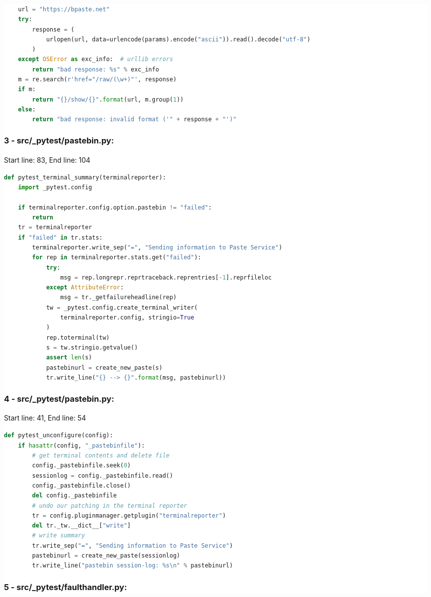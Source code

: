 ```python
    url = "https://bpaste.net"
    try:
        response = (
            urlopen(url, data=urlencode(params).encode("ascii")).read().decode("utf-8")
        )
    except OSError as exc_info:  # urllib errors
        return "bad response: %s" % exc_info
    m = re.search(r'href="/raw/(\w+)"', response)
    if m:
        return "{}/show/{}".format(url, m.group(1))
    else:
        return "bad response: invalid format ('" + response + "')"
```
### 3 - src/_pytest/pastebin.py:

Start line: 83, End line: 104

```python
def pytest_terminal_summary(terminalreporter):
    import _pytest.config

    if terminalreporter.config.option.pastebin != "failed":
        return
    tr = terminalreporter
    if "failed" in tr.stats:
        terminalreporter.write_sep("=", "Sending information to Paste Service")
        for rep in terminalreporter.stats.get("failed"):
            try:
                msg = rep.longrepr.reprtraceback.reprentries[-1].reprfileloc
            except AttributeError:
                msg = tr._getfailureheadline(rep)
            tw = _pytest.config.create_terminal_writer(
                terminalreporter.config, stringio=True
            )
            rep.toterminal(tw)
            s = tw.stringio.getvalue()
            assert len(s)
            pastebinurl = create_new_paste(s)
            tr.write_line("{} --> {}".format(msg, pastebinurl))
```
### 4 - src/_pytest/pastebin.py:

Start line: 41, End line: 54

```python
def pytest_unconfigure(config):
    if hasattr(config, "_pastebinfile"):
        # get terminal contents and delete file
        config._pastebinfile.seek(0)
        sessionlog = config._pastebinfile.read()
        config._pastebinfile.close()
        del config._pastebinfile
        # undo our patching in the terminal reporter
        tr = config.pluginmanager.getplugin("terminalreporter")
        del tr._tw.__dict__["write"]
        # write summary
        tr.write_sep("=", "Sending information to Paste Service")
        pastebinurl = create_new_paste(sessionlog)
        tr.write_line("pastebin session-log: %s\n" % pastebinurl)
```
### 5 - src/_pytest/faulthandler.py:

